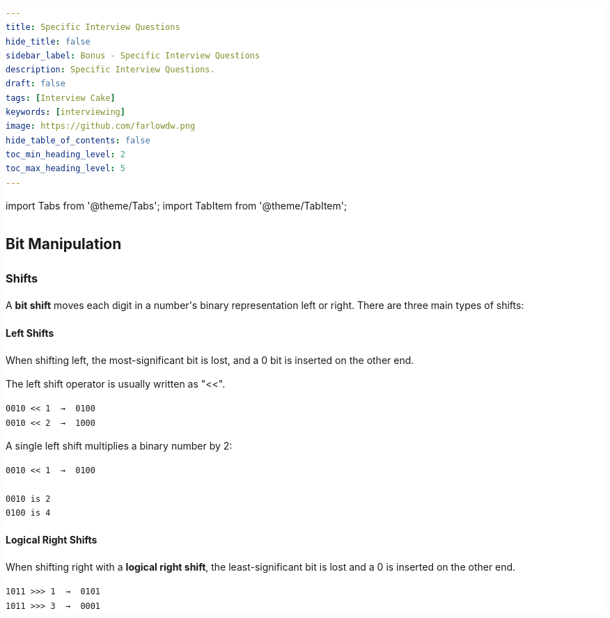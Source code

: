 ```yaml
---
title: Specific Interview Questions
hide_title: false
sidebar_label: Bonus - Specific Interview Questions
description: Specific Interview Questions.
draft: false
tags: [Interview Cake]
keywords: [interviewing]
image: https://github.com/farlowdw.png
hide_table_of_contents: false
toc_min_heading_level: 2
toc_max_heading_level: 5
---
```


import Tabs from '@theme/Tabs';
import TabItem from '@theme/TabItem';

## Bit Manipulation

### Shifts

A **bit shift** moves each digit in a number's binary representation left or right. There are three main types of shifts:

#### Left Shifts

When shifting left, the most-significant bit is lost, and a 0 bit is inserted on the other end.

The left shift operator is usually written as "<<".

```
0010 << 1  →  0100
0010 << 2  →  1000
```

A single left shift multiplies a binary number by 2:

```
0010 << 1  →  0100

0010 is 2
0100 is 4
```

#### Logical Right Shifts

When shifting right with a **logical right shift**, the least-significant bit is lost and a 0 is inserted on the other end.

```
1011 >>> 1  →  0101
1011 >>> 3  →  0001
```
